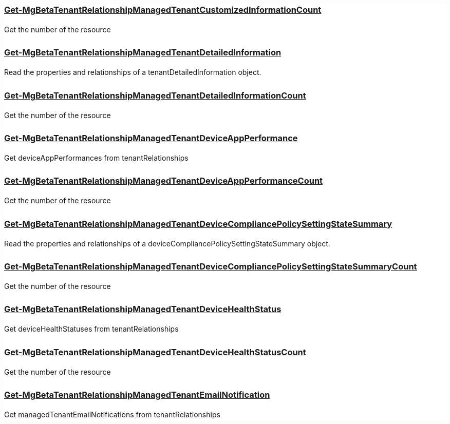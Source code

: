 ### [Get-MgBetaTenantRelationshipManagedTenantCustomizedInformationCount](Get-MgBetaTenantRelationshipManagedTenantCustomizedInformationCount.md)
Get the number of the resource

### [Get-MgBetaTenantRelationshipManagedTenantDetailedInformation](Get-MgBetaTenantRelationshipManagedTenantDetailedInformation.md)
Read the properties and relationships of a tenantDetailedInformation object.

### [Get-MgBetaTenantRelationshipManagedTenantDetailedInformationCount](Get-MgBetaTenantRelationshipManagedTenantDetailedInformationCount.md)
Get the number of the resource

### [Get-MgBetaTenantRelationshipManagedTenantDeviceAppPerformance](Get-MgBetaTenantRelationshipManagedTenantDeviceAppPerformance.md)
Get deviceAppPerformances from tenantRelationships

### [Get-MgBetaTenantRelationshipManagedTenantDeviceAppPerformanceCount](Get-MgBetaTenantRelationshipManagedTenantDeviceAppPerformanceCount.md)
Get the number of the resource

### [Get-MgBetaTenantRelationshipManagedTenantDeviceCompliancePolicySettingStateSummary](Get-MgBetaTenantRelationshipManagedTenantDeviceCompliancePolicySettingStateSummary.md)
Read the properties and relationships of a deviceCompliancePolicySettingStateSummary object.

### [Get-MgBetaTenantRelationshipManagedTenantDeviceCompliancePolicySettingStateSummaryCount](Get-MgBetaTenantRelationshipManagedTenantDeviceCompliancePolicySettingStateSummaryCount.md)
Get the number of the resource

### [Get-MgBetaTenantRelationshipManagedTenantDeviceHealthStatus](Get-MgBetaTenantRelationshipManagedTenantDeviceHealthStatus.md)
Get deviceHealthStatuses from tenantRelationships

### [Get-MgBetaTenantRelationshipManagedTenantDeviceHealthStatusCount](Get-MgBetaTenantRelationshipManagedTenantDeviceHealthStatusCount.md)
Get the number of the resource

### [Get-MgBetaTenantRelationshipManagedTenantEmailNotification](Get-MgBetaTenantRelationshipManagedTenantEmailNotification.md)
Get managedTenantEmailNotifications from tenantRelationships
